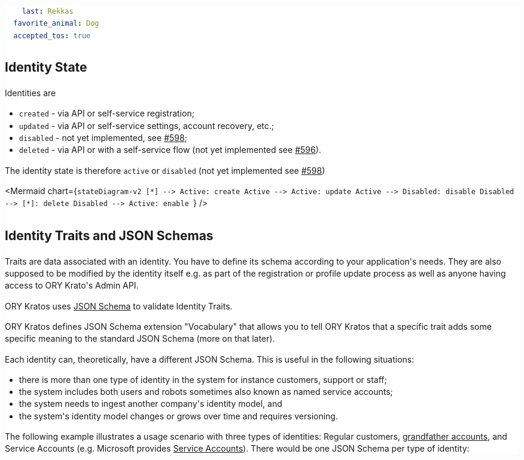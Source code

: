 ```yaml title="$ curl http://kratos/admin-endpoint/identities/9f425a8d-7efc-4768-8f23-7647a74fdf13"
    last: Rekkas
  favorite_animal: Dog
  accepted_tos: true
```

## Identity State

Identities are

- `created` - via API or self-service registration;
- `updated` - via API or self-service settings, account recovery, etc.;
- `disabled` - not yet implemented, see
  [#598](https://github.com/ory/kratos/issues/598);
- `deleted` - via API or with a self-service flow (not yet implemented see
  [#596](https://github.com/ory/kratos/issues/596)).

The identity state is therefore `active` or `disabled` (not yet implemented see
[#598](https://github.com/ory/kratos/issues/598))

<Mermaid
chart={`stateDiagram-v2 [*] --> Active: create Active --> Active: update Active --> Disabled: disable Disabled --> [*]: delete Disabled --> Active: enable `}
/>

## Identity Traits and JSON Schemas

Traits are data associated with an identity. You have to define its schema
according to your application's needs. They are also supposed to be modified by
the identity itself e.g. as part of the registration or profile update process
as well as anyone having access to ORY Krato's Admin API.

ORY Kratos uses
[JSON Schema](https://json-schema.org/learn/getting-started-step-by-step.html)
to validate Identity Traits.

ORY Kratos defines JSON Schema extension "Vocabulary" that allows you to tell
ORY Kratos that a specific trait adds some specific meaning to the standard JSON
Schema (more on that later).

Each identity can, theoretically, have a different JSON Schema. This is useful
in the following situations:

- there is more than one type of identity in the system for instance customers,
  support or staff;
- the system includes both users and robots sometimes also known as named
  service accounts;
- the system needs to ingest another company's identity model, and
- the system's identity model changes or grows over time and requires
  versioning.

The following example illustrates a usage scenario with three types of
identities: Regular customers,
[grandfather accounts](https://en.wikipedia.org/wiki/Grandfather_clause), and
Service Accounts (e.g. Microsoft provides
[Service Accounts](https://docs.microsoft.com/en-us/windows/security/identity-protection/access-control/service-accounts)).
There would be one JSON Schema per type of identity:
